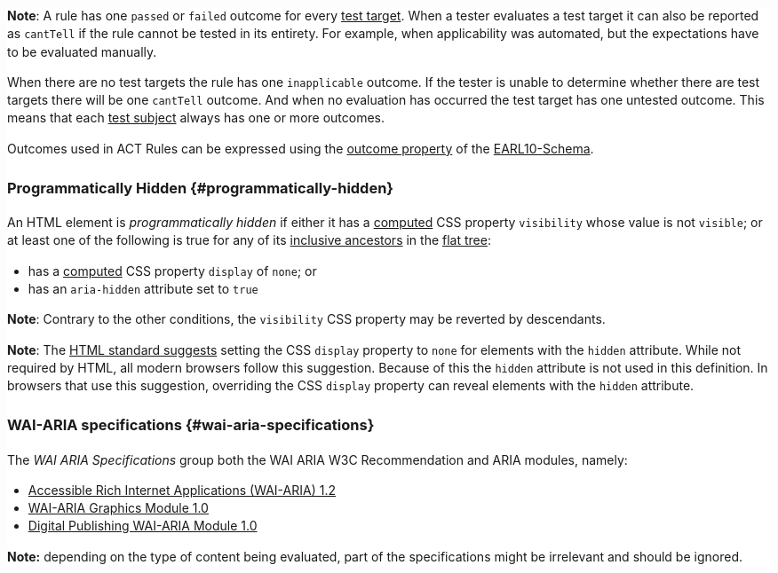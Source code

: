 **Note**: A rule has one `passed` or `failed` outcome for every [test target][]. When a tester evaluates a test target it can also be reported as `cantTell` if the rule cannot be tested in its entirety. For example, when applicability was automated, but the expectations have to be evaluated manually.

When there are no test targets the rule has one `inapplicable` outcome. If the tester is unable to determine whether there are test targets there will be one `cantTell` outcome. And when no evaluation has occurred the test target has one untested outcome. This means that each [test subject][] always has one or more outcomes.

Outcomes used in ACT Rules can be expressed using the [outcome property][] of the [EARL10-Schema][earl10-schema].

### Programmatically Hidden {#programmatically-hidden}

An HTML element is _programmatically hidden_ if either it has a [computed][] CSS property `visibility` whose value is not `visible`; or at least one of the following is true for any of its [inclusive ancestors][] in the [flat tree][]:

- has a [computed][] CSS property `display` of `none`; or
- has an `aria-hidden` attribute set to `true`

**Note**: Contrary to the other conditions, the `visibility` CSS property may be reverted by descendants.

**Note**: The [HTML standard suggests](https://html.spec.whatwg.org/multipage/rendering.html#hidden-elements) setting the CSS `display` property to `none` for elements with the `hidden` attribute. While not required by HTML, all modern browsers follow this suggestion. Because of this the `hidden` attribute is not used in this definition. In browsers that use this suggestion, overriding the CSS `display` property can reveal elements with the `hidden` attribute.

### WAI-ARIA specifications {#wai-aria-specifications}

The _WAI ARIA Specifications_ group both the WAI ARIA W3C Recommendation and ARIA modules, namely:

- [Accessible Rich Internet Applications (WAI-ARIA) 1.2](https://www.w3.org/TR/wai-aria-1.2/)
- [WAI-ARIA Graphics Module 1.0](https://www.w3.org/TR/graphics-aria-1.0/)
- [Digital Publishing WAI-ARIA Module 1.0](https://www.w3.org/TR/dpub-aria-1.0/)

**Note:** depending on the type of content being evaluated, part of the specifications might be irrelevant and should be ignored.

[6cfa84]: https://www.w3.org/WAI/standards-guidelines/act/rules/6cfa84/
[97a4e1]: https://www.w3.org/WAI/standards-guidelines/act/rules/97a4e1/
[accessibility support base line]: https://www.w3.org/TR/WCAG-EM/#step1c 'Definition of accessibility support base line'
[accessible name and description computation]: https://www.w3.org/TR/accname 'Accessible Name and Description Computation'
[accessible name]: #accessible-name 'Definition of accessible name'
[computed]: https://www.w3.org/TR/css-cascade/#computed-value 'CSS definition of computed value'
[details summary]: https://html.spec.whatwg.org/multipage/interactive-elements.html#summary-for-its-parent-details ' HTML 5 definition of summary for its parent details'
[earl10-schema]: https://www.w3.org/TR/act-rules-format-1.1/#biblio-earl10-schema
[examples of accessible name]: https://act-rules.github.io/pages/examples/accessible-name/
[examples of included in the accessibility tree]: https://act-rules.github.io/pages/examples/included-in-the-accessibility-tree/
[explicit role]: #explicit-role 'Definition of explicit role'
[flat tree]: https://drafts.csswg.org/css-scoping/#flat-tree 'Definition of flat tree'
[focusable]: #focusable 'Definition of focusable'
[included in the accessibility tree]: #included-in-the-accessibility-tree 'Definition of included in the accessibility tree'
[inclusive ancestors]: https://dom.spec.whatwg.org/#concept-tree-inclusive-ancestor 'DOM Definition of Inclusive Ancestor'
[outcome property]: https://www.w3.org/TR/EARL10-Schema/#outcome
[presentational roles conflict]: https://www.w3.org/TR/wai-aria-1.2/#conflict_resolution_presentation_none 'Presentational Roles Conflict Resolution'
[role attribute]: https://www.w3.org/TR/role-attribute/ 'Specification of the role attribute'
[rules for parsing integers]: https://html.spec.whatwg.org/#rules-for-parsing-integers
[sequential focus navigation]: https://html.spec.whatwg.org/multipage/interaction.html#sequential-focus-navigation
[tabindex attribute]: https://html.spec.whatwg.org/#attr-tabindex
[tabindex value]: https://html.spec.whatwg.org/#tabindex-value
[test subject]: https://www.w3.org/TR/act-rules-format-1.1/#test-subject
[test target]: https://www.w3.org/TR/act-rules-format/#test-target
[wai-aria specifications]: #wai-aria-specifications 'Definition of WAI-ARIA specifications'
